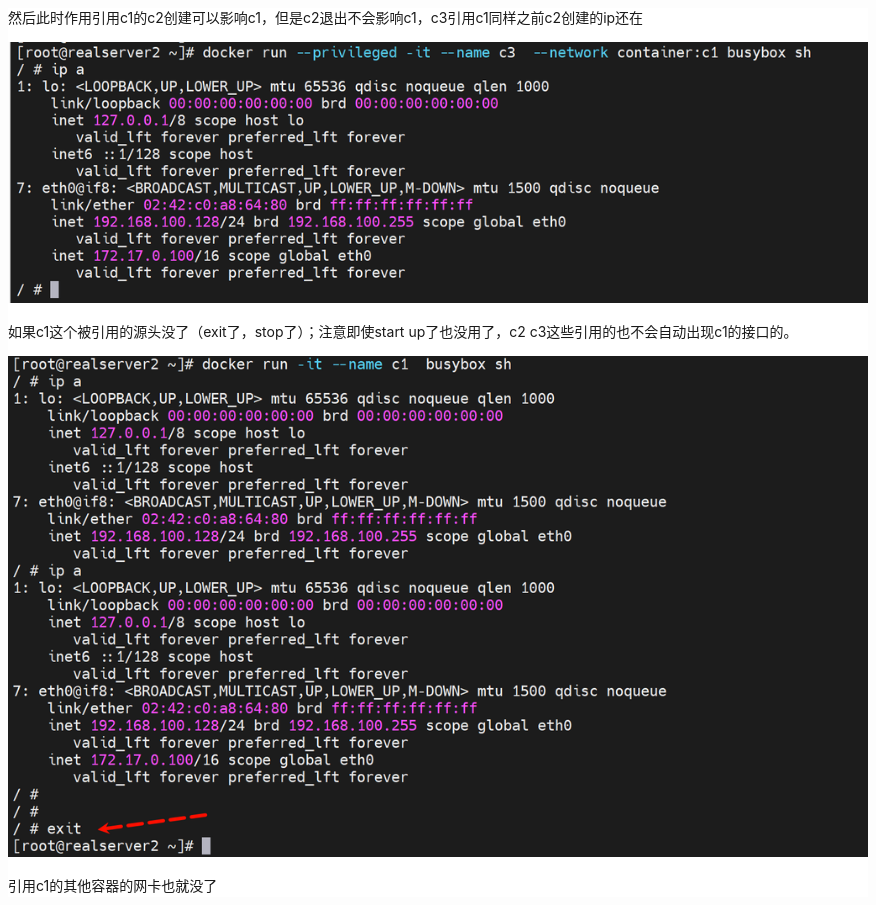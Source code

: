 

然后此时作用引用c1的c2创建可以影响c1，但是c2退出不会影响c1，c3引用c1同样之前c2创建的ip还在

![image-20240604110120943](1.Docker四种网络模式.assets/image-20240604110120943.png)

如果c1这个被引用的源头没了（exit了，stop了）；注意即使start up了也没用了，c2 c3这些引用的也不会自动出现c1的接口的。

![image-20240604110146632](1.Docker四种网络模式.assets/image-20240604110146632.png)

引用c1的其他容器的网卡也就没了
